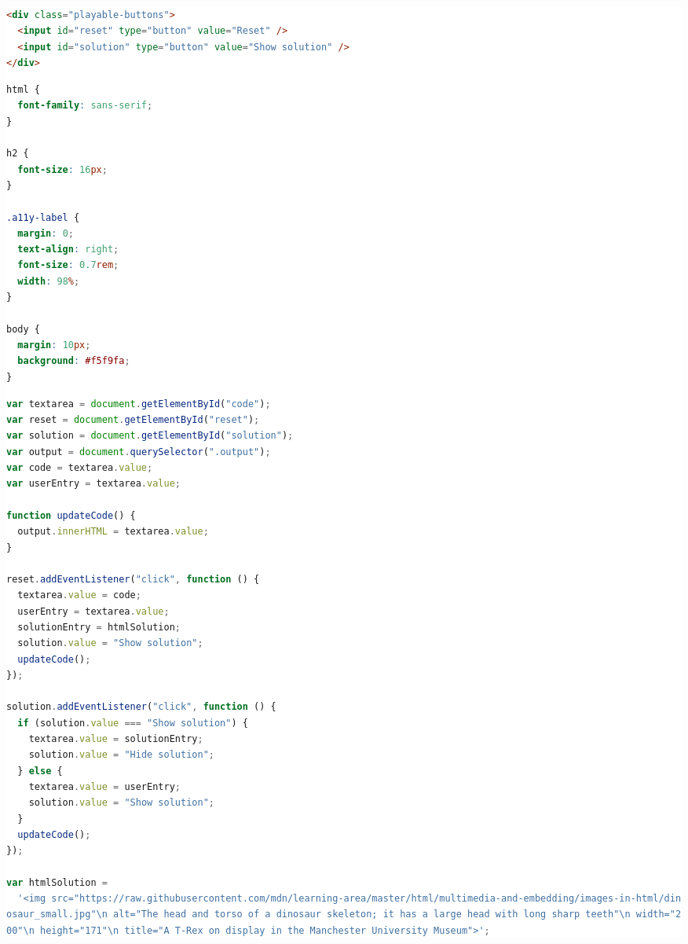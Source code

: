 ```html hidden
<div class="playable-buttons">
  <input id="reset" type="button" value="Reset" />
  <input id="solution" type="button" value="Show solution" />
</div>
```

```css hidden
html {
  font-family: sans-serif;
}

h2 {
  font-size: 16px;
}

.a11y-label {
  margin: 0;
  text-align: right;
  font-size: 0.7rem;
  width: 98%;
}

body {
  margin: 10px;
  background: #f5f9fa;
}
```

```js hidden
var textarea = document.getElementById("code");
var reset = document.getElementById("reset");
var solution = document.getElementById("solution");
var output = document.querySelector(".output");
var code = textarea.value;
var userEntry = textarea.value;

function updateCode() {
  output.innerHTML = textarea.value;
}

reset.addEventListener("click", function () {
  textarea.value = code;
  userEntry = textarea.value;
  solutionEntry = htmlSolution;
  solution.value = "Show solution";
  updateCode();
});

solution.addEventListener("click", function () {
  if (solution.value === "Show solution") {
    textarea.value = solutionEntry;
    solution.value = "Hide solution";
  } else {
    textarea.value = userEntry;
    solution.value = "Show solution";
  }
  updateCode();
});

var htmlSolution =
  '<img src="https://raw.githubusercontent.com/mdn/learning-area/master/html/multimedia-and-embedding/images-in-html/dinosaur_small.jpg"\n alt="The head and torso of a dinosaur skeleton; it has a large head with long sharp teeth"\n width="200"\n height="171"\n title="A T-Rex on display in the Manchester University Museum">';
```